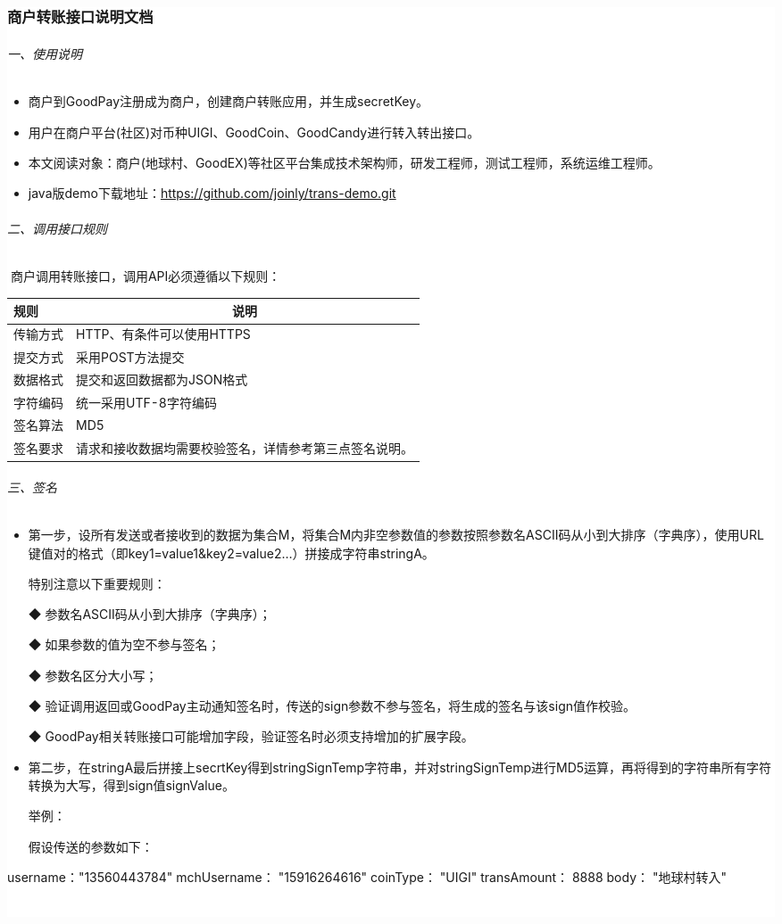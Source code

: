 ### 																											商户转账接口说明文档



###### 一、使用说明

- 商户到GoodPay注册成为商户，创建商户转账应用，并生成secretKey。

- 用户在商户平台(社区)对币种UIGI、GoodCoin、GoodCandy进行转入转出接口。

- 本文阅读对象：商户(地球村、GoodEX)等社区平台集成技术架构师，研发工程师，测试工程师，系统运维工程师。

- java版demo下载地址：https://github.com/joinly/trans-demo.git

  

###### 二、调用接口规则

​	商户调用转账接口，调用API必须遵循以下规则：

| 规则     | 说明                                                   |
| :------- | ------------------------------------------------------ |
| 传输方式 | HTTP、有条件可以使用HTTPS                              |
| 提交方式 | 采用POST方法提交                                       |
| 数据格式 | 提交和返回数据都为JSON格式                             |
| 字符编码 | 统一采用UTF-8字符编码                                  |
| 签名算法 | MD5                                                    |
| 签名要求 | 请求和接收数据均需要校验签名，详情参考第三点签名说明。 |



###### 三、签名

- 第一步，设所有发送或者接收到的数据为集合M，将集合M内非空参数值的参数按照参数名ASCII码从小到大排序（字典序），使用URL键值对的格式（即key1=value1&key2=value2…）拼接成字符串stringA。

  特别注意以下重要规则：

  ◆ 参数名ASCII码从小到大排序（字典序）；

  ◆ 如果参数的值为空不参与签名；

  ◆ 参数名区分大小写；

  ◆ 验证调用返回或GoodPay主动通知签名时，传送的sign参数不参与签名，将生成的签名与该sign值作校验。

  ◆ GoodPay相关转账接口可能增加字段，验证签名时必须支持增加的扩展字段。

- 第二步，在stringA最后拼接上secrtKey得到stringSignTemp字符串，并对stringSignTemp进行MD5运算，再将得到的字符串所有字符转换为大写，得到sign值signValue。

  举例：

  假设传送的参数如下：

  ```java
username："13560443784"
  mchUsername： "15916264616"
  coinType： "UIGI"
  transAmount： 8888
  body： "地球村转入"
  ```
  